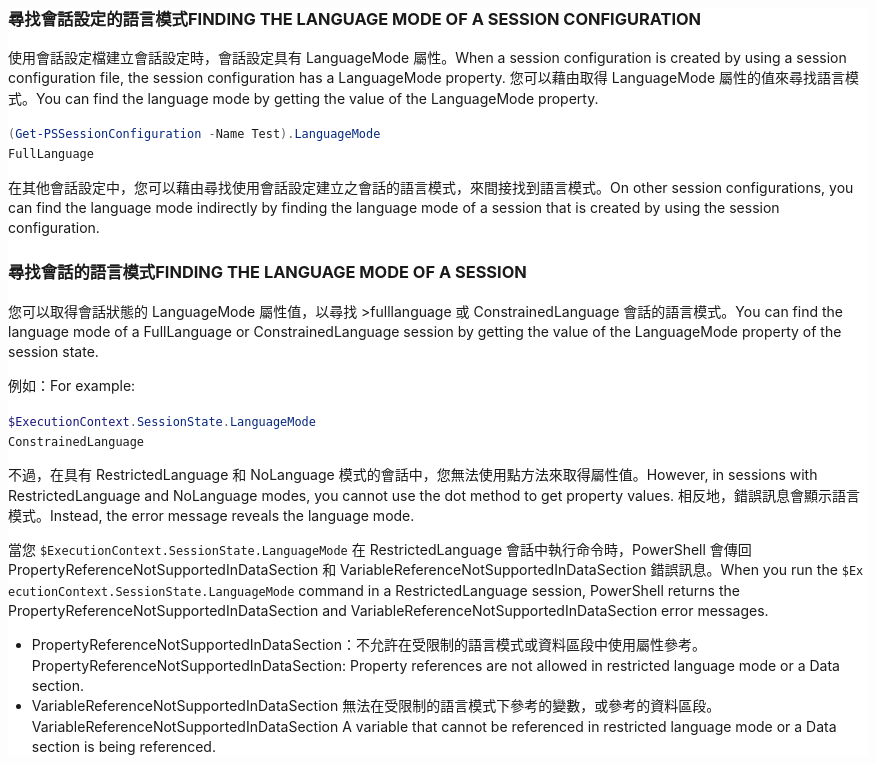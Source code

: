 ### <a name="finding-the-language-mode-of-a-session-configuration"></a><span data-ttu-id="03e2b-217">尋找會話設定的語言模式</span><span class="sxs-lookup"><span data-stu-id="03e2b-217">FINDING THE LANGUAGE MODE OF A SESSION CONFIGURATION</span></span>

<span data-ttu-id="03e2b-218">使用會話設定檔建立會話設定時，會話設定具有 LanguageMode 屬性。</span><span class="sxs-lookup"><span data-stu-id="03e2b-218">When a session configuration is created by using a session configuration file, the session configuration has a LanguageMode property.</span></span> <span data-ttu-id="03e2b-219">您可以藉由取得 LanguageMode 屬性的值來尋找語言模式。</span><span class="sxs-lookup"><span data-stu-id="03e2b-219">You can find the language mode by getting the value of the LanguageMode property.</span></span>

```powershell
(Get-PSSessionConfiguration -Name Test).LanguageMode
FullLanguage
```

<span data-ttu-id="03e2b-220">在其他會話設定中，您可以藉由尋找使用會話設定建立之會話的語言模式，來間接找到語言模式。</span><span class="sxs-lookup"><span data-stu-id="03e2b-220">On other session configurations, you can find the language mode indirectly by finding the language mode of a session that is created by using the session configuration.</span></span>

### <a name="finding-the-language-mode-of-a-session"></a><span data-ttu-id="03e2b-221">尋找會話的語言模式</span><span class="sxs-lookup"><span data-stu-id="03e2b-221">FINDING THE LANGUAGE MODE OF A SESSION</span></span>

<span data-ttu-id="03e2b-222">您可以取得會話狀態的 LanguageMode 屬性值，以尋找 >fulllanguage 或 ConstrainedLanguage 會話的語言模式。</span><span class="sxs-lookup"><span data-stu-id="03e2b-222">You can find the language mode of a FullLanguage or ConstrainedLanguage session by getting the value of the LanguageMode property of the session state.</span></span>

<span data-ttu-id="03e2b-223">例如：</span><span class="sxs-lookup"><span data-stu-id="03e2b-223">For example:</span></span>

```powershell
$ExecutionContext.SessionState.LanguageMode
ConstrainedLanguage
```

<span data-ttu-id="03e2b-224">不過，在具有 RestrictedLanguage 和 NoLanguage 模式的會話中，您無法使用點方法來取得屬性值。</span><span class="sxs-lookup"><span data-stu-id="03e2b-224">However, in sessions with RestrictedLanguage and NoLanguage modes, you cannot use the dot method to get property values.</span></span> <span data-ttu-id="03e2b-225">相反地，錯誤訊息會顯示語言模式。</span><span class="sxs-lookup"><span data-stu-id="03e2b-225">Instead, the error message reveals the language mode.</span></span>

<span data-ttu-id="03e2b-226">當您 `$ExecutionContext.SessionState.LanguageMode` 在 RestrictedLanguage 會話中執行命令時，PowerShell 會傳回 PropertyReferenceNotSupportedInDataSection 和 VariableReferenceNotSupportedInDataSection 錯誤訊息。</span><span class="sxs-lookup"><span data-stu-id="03e2b-226">When you run the `$ExecutionContext.SessionState.LanguageMode` command in a RestrictedLanguage session, PowerShell returns the PropertyReferenceNotSupportedInDataSection and VariableReferenceNotSupportedInDataSection error messages.</span></span>

- <span data-ttu-id="03e2b-227">PropertyReferenceNotSupportedInDataSection：不允許在受限制的語言模式或資料區段中使用屬性參考。</span><span class="sxs-lookup"><span data-stu-id="03e2b-227">PropertyReferenceNotSupportedInDataSection: Property references are not allowed in restricted language mode or a Data section.</span></span>
- <span data-ttu-id="03e2b-228">VariableReferenceNotSupportedInDataSection 無法在受限制的語言模式下參考的變數，或參考的資料區段。</span><span class="sxs-lookup"><span data-stu-id="03e2b-228">VariableReferenceNotSupportedInDataSection A variable that cannot be referenced in restricted language mode or a Data section is being referenced.</span></span>
